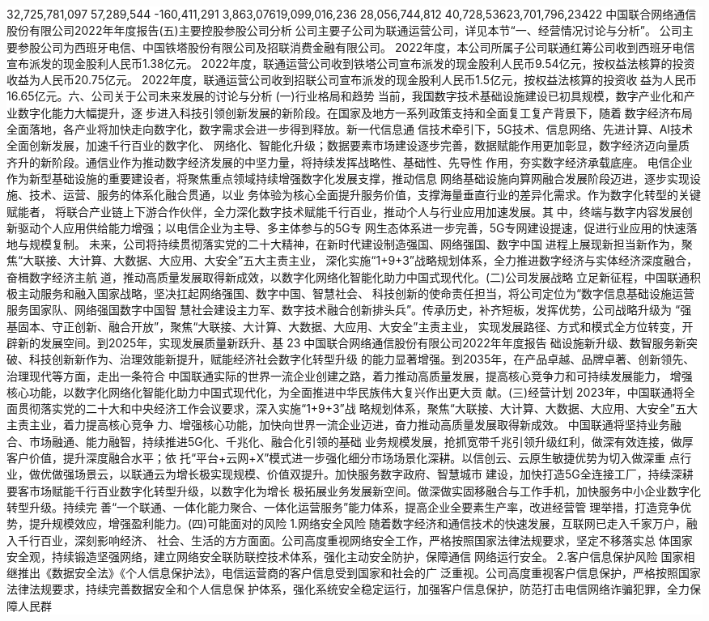 32,725,781,097
57,289,544
-160,411,291
3,863,07619,099,016,236
28,056,744,812
40,728,53623,701,796,23422
中国联合网络通信股份有限公司2022年年度报告(五)主要控股参股公司分析
公司主要子公司为联通运营公司，详见本节“一、经营情况讨论与分析”。
公司主要参股公司为西班牙电信、中国铁塔股份有限公司及招联消费金融有限公司。
2022年度，本公司所属子公司联通红筹公司收到西班牙电信宣布派发的现金股利人民币1.38亿元。
2022年度，联通运营公司收到铁塔公司宣布派发的现金股利人民币9.54亿元，按权益法核算的投资
收益为人民币20.75亿元。
2022年度，联通运营公司收到招联公司宣布派发的现金股利人民币1.5亿元，按权益法核算的投资收
益为人民币16.65亿元。六、公司关于公司未来发展的讨论与分析
(一)行业格局和趋势
当前，我国数字技术基础设施建设已初具规模，数字产业化和产业数字化能力大幅提升，逐
步进入科技引领创新发展的新阶段。在国家及地方一系列政策支持和全面复工复产背景下，随着
数字经济布局全面落地，各产业将加快走向数字化，数字需求会进一步得到释放。新一代信息通
信技术牵引下，5G技术、信息网络、先进计算、AI技术全面创新发展，加速千行百业的数字化、
网络化、智能化升级；数据要素市场建设逐步完善，数据赋能作用更加彰显，数字经济迈向量质
齐升的新阶段。通信业作为推动数字经济发展的中坚力量，将持续发挥战略性、基础性、先导性
作用，夯实数字经济承载底座。
电信企业作为新型基础设施的重要建设者，将聚焦重点领域持续增强数字化发展支撑，推动信息
网络基础设施向算网融合发展阶段迈进，逐步实现设施、技术、运营、服务的体系化融合贯通，以业
务体验为核心全面提升服务价值，支撑海量垂直行业的差异化需求。作为数字化转型的关键赋能者，
将联合产业链上下游合作伙伴，全力深化数字技术赋能千行百业，推动个人与行业应用加速发展。其
中，终端与数字内容发展创新驱动个人应用供给能力增强；以电信企业为主导、多主体参与的5G专
网生态体系进一步完善，5G专网建设提速，促进行业应用的快速落地与规模复制。
未来，公司将持续贯彻落实党的二十大精神，在新时代建设制造强国、网络强国、数字中国
进程上展现新担当新作为，聚焦“大联接、大计算、大数据、大应用、大安全”五大主责主业，
深化实施“1+9+3”战略规划体系，全力推进数字经济与实体经济深度融合，奋楫数字经济主航
道，推动高质量发展取得新成效，以数字化网络化智能化助力中国式现代化。(二)公司发展战略
立足新征程，中国联通积极主动服务和融入国家战略，坚决扛起网络强国、数字中国、智慧社会、
科技创新的使命责任担当，将公司定位为“数字信息基础设施运营服务国家队、网络强国数字中国智
慧社会建设主力军、数字技术融合创新排头兵”。传承历史，补齐短板，发挥优势，公司战略升级为
“强基固本、守正创新、融合开放”，聚焦“大联接、大计算、大数据、大应用、大安全”主责主业，
实现发展路径、方式和模式全方位转变，开辟新的发展空间。到2025年，实现发展质量新跃升、基
23
中国联合网络通信股份有限公司2022年年度报告
础设施新升级、数智服务新突破、科技创新新作为、治理效能新提升，赋能经济社会数字化转型升级
的能力显著增强。到2035年，在产品卓越、品牌卓著、创新领先、治理现代等方面，走出一条符合
中国联通实际的世界一流企业创建之路，着力推动高质量发展，提高核心竞争力和可持续发展能力，
增强核心功能，以数字化网络化智能化助力中国式现代化，为全面推进中华民族伟大复兴作出更大贡
献。(三)经营计划
2023年，中国联通将全面贯彻落实党的二十大和中央经济工作会议要求，深入实施“1+9+3”战
略规划体系，聚焦“大联接、大计算、大数据、大应用、大安全”五大主责主业，着力提高核心竞争
力、增强核心功能，加快向世界一流企业迈进，奋力推动高质量发展取得新成效。
中国联通将坚持业务融合、市场融通、能力融智，持续推进5G化、千兆化、融合化引领的基础
业务规模发展，抢抓宽带千兆引领升级红利，做深有效连接，做厚客户价值，提升深度融合水平；依
托“平台+云网+X”模式进一步强化细分市场场景化深耕。以信创云、云原生敏捷优势为切入做深重
点行业，做优做强场景云，以联通云为增长极实现规模、价值双提升。加快服务数字政府、智慧城市
建设，加快打造5G全连接工厂，持续深耕要客市场赋能千行百业数字化转型升级，以数字化为增长
极拓展业务发展新空间。做深做实固移融合与工作手机，加快服务中小企业数字化转型升级。持续完
善“一个联通、一体化能力聚合、一体化运营服务”能力体系，提高企业全要素生产率，改进经营管
理举措，打造竞争优势，提升规模效应，增强盈利能力。(四)可能面对的风险
1.网络安全风险
随着数字经济和通信技术的快速发展，互联网已走入千家万户，融入千行百业，深刻影响经济、
社会、生活的方方面面。公司高度重视网络安全工作，严格按照国家法律法规要求，坚定不移落实总
体国家安全观，持续锻造坚强网络，建立网络安全联防联控技术体系，强化主动安全防护，保障通信
网络运行安全。
2.客户信息保护风险
国家相继推出《数据安全法》《个人信息保护法》，电信运营商的客户信息受到国家和社会的广
泛重视。公司高度重视客户信息保护，严格按照国家法律法规要求，持续完善数据安全和个人信息保
护体系，强化系统安全稳定运行，加强客户信息保护，防范打击电信网络诈骗犯罪，全力保障人民群